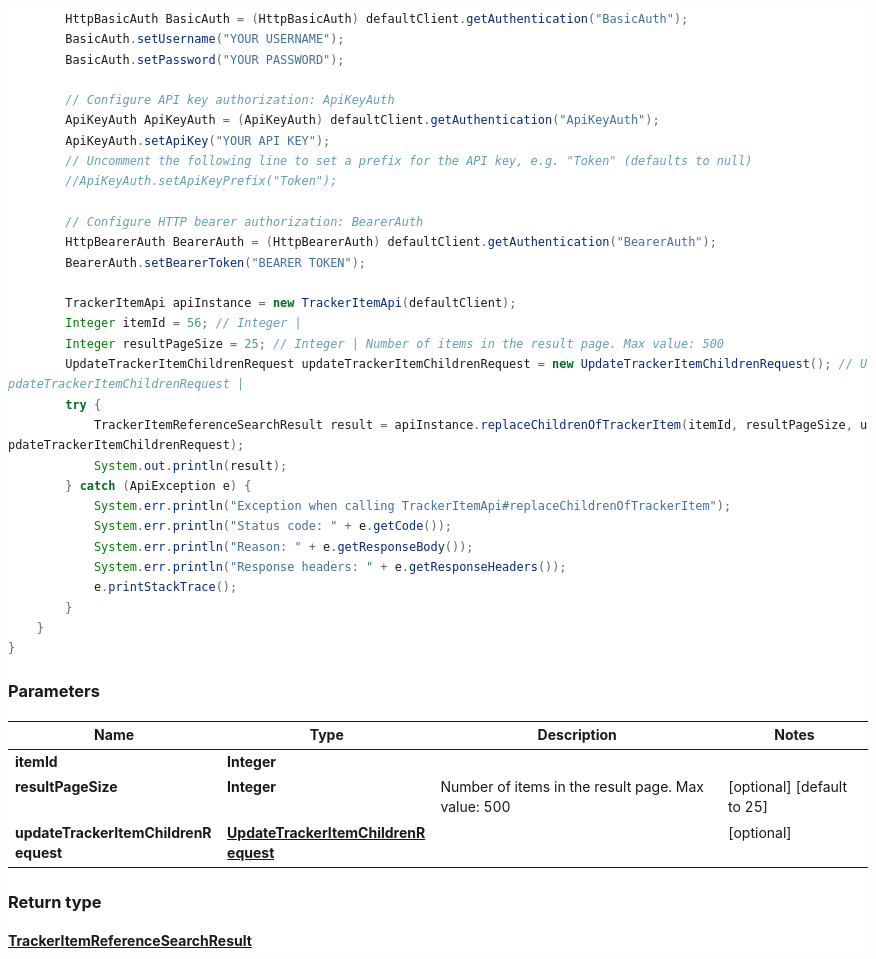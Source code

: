 ```java
        HttpBasicAuth BasicAuth = (HttpBasicAuth) defaultClient.getAuthentication("BasicAuth");
        BasicAuth.setUsername("YOUR USERNAME");
        BasicAuth.setPassword("YOUR PASSWORD");

        // Configure API key authorization: ApiKeyAuth
        ApiKeyAuth ApiKeyAuth = (ApiKeyAuth) defaultClient.getAuthentication("ApiKeyAuth");
        ApiKeyAuth.setApiKey("YOUR API KEY");
        // Uncomment the following line to set a prefix for the API key, e.g. "Token" (defaults to null)
        //ApiKeyAuth.setApiKeyPrefix("Token");

        // Configure HTTP bearer authorization: BearerAuth
        HttpBearerAuth BearerAuth = (HttpBearerAuth) defaultClient.getAuthentication("BearerAuth");
        BearerAuth.setBearerToken("BEARER TOKEN");

        TrackerItemApi apiInstance = new TrackerItemApi(defaultClient);
        Integer itemId = 56; // Integer | 
        Integer resultPageSize = 25; // Integer | Number of items in the result page. Max value: 500
        UpdateTrackerItemChildrenRequest updateTrackerItemChildrenRequest = new UpdateTrackerItemChildrenRequest(); // UpdateTrackerItemChildrenRequest | 
        try {
            TrackerItemReferenceSearchResult result = apiInstance.replaceChildrenOfTrackerItem(itemId, resultPageSize, updateTrackerItemChildrenRequest);
            System.out.println(result);
        } catch (ApiException e) {
            System.err.println("Exception when calling TrackerItemApi#replaceChildrenOfTrackerItem");
            System.err.println("Status code: " + e.getCode());
            System.err.println("Reason: " + e.getResponseBody());
            System.err.println("Response headers: " + e.getResponseHeaders());
            e.printStackTrace();
        }
    }
}
```

### Parameters


| Name | Type | Description  | Notes |
|------------- | ------------- | ------------- | -------------|
| **itemId** | **Integer**|  | |
| **resultPageSize** | **Integer**| Number of items in the result page. Max value: 500 | [optional] [default to 25] |
| **updateTrackerItemChildrenRequest** | [**UpdateTrackerItemChildrenRequest**](UpdateTrackerItemChildrenRequest.md)|  | [optional] |

### Return type

[**TrackerItemReferenceSearchResult**](TrackerItemReferenceSearchResult.md)
